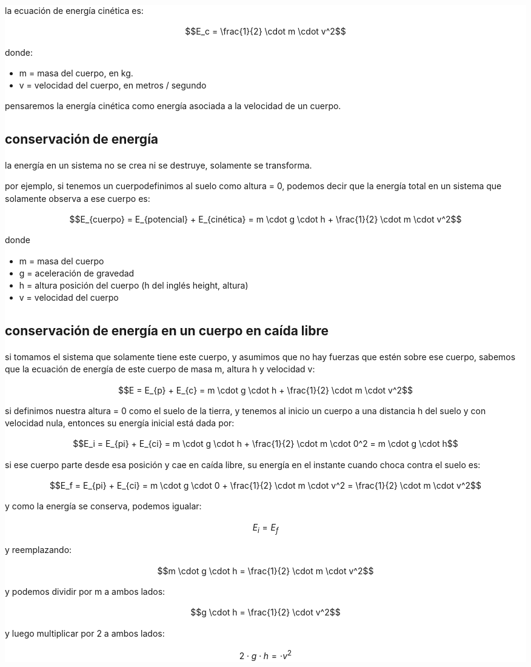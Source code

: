 la ecuación de energía cinética es:

$$E_c = \frac{1}{2} \cdot m \cdot v^2$$

donde:

- m = masa del cuerpo, en kg.
- v = velocidad del cuerpo, en metros / segundo

pensaremos la energía cinética como energía asociada a la velocidad de un cuerpo.

## conservación de energía

la energía en un sistema no se crea ni se destruye, solamente se transforma.

por ejemplo, si tenemos un cuerpodefinimos al suelo como altura = 0, podemos decir que la energía total en un sistema que solamente observa a ese cuerpo es:

$$E_{cuerpo} = E_{potencial} + E_{cinética} = m \cdot g \cdot h + \frac{1}{2} \cdot m \cdot v^2$$

donde

- m = masa del cuerpo
- g = aceleración de gravedad
- h = altura posición del cuerpo (h del inglés height, altura)
- v = velocidad del cuerpo

## conservación de energía en un cuerpo en caída libre

si tomamos el sistema que solamente tiene este cuerpo, y asumimos que no hay fuerzas que estén sobre ese cuerpo, sabemos que la ecuación de energía de este cuerpo de masa m, altura h y velocidad v:

$$E = E_{p} + E_{c} = m \cdot g \cdot h + \frac{1}{2} \cdot m \cdot v^2$$

si definimos nuestra altura = 0 como el suelo de la tierra, y tenemos al inicio un cuerpo a una distancia h del suelo y con velocidad nula, entonces su energía inicial está dada por:

$$E_i = E_{pi} + E_{ci} = m \cdot g \cdot h + \frac{1}{2} \cdot m \cdot 0^2 =  m \cdot g \cdot h$$

si ese cuerpo parte desde esa posición y cae en caída libre, su energía en el instante cuando choca contra el suelo es:

$$E_f = E_{pi} + E_{ci} = m \cdot g \cdot 0 + \frac{1}{2} \cdot m \cdot v^2 = \frac{1}{2} \cdot m \cdot v^2$$

y como la energía se conserva, podemos igualar:

$$E_i = E_f$$

y reemplazando:

$$m \cdot g \cdot h = \frac{1}{2} \cdot m \cdot v^2$$

y podemos dividir por m a ambos lados:

$$g \cdot h = \frac{1}{2} \cdot v^2$$

y luego multiplicar por 2 a ambos lados:

$$2 \cdot g \cdot h = \cdot v^2$$
